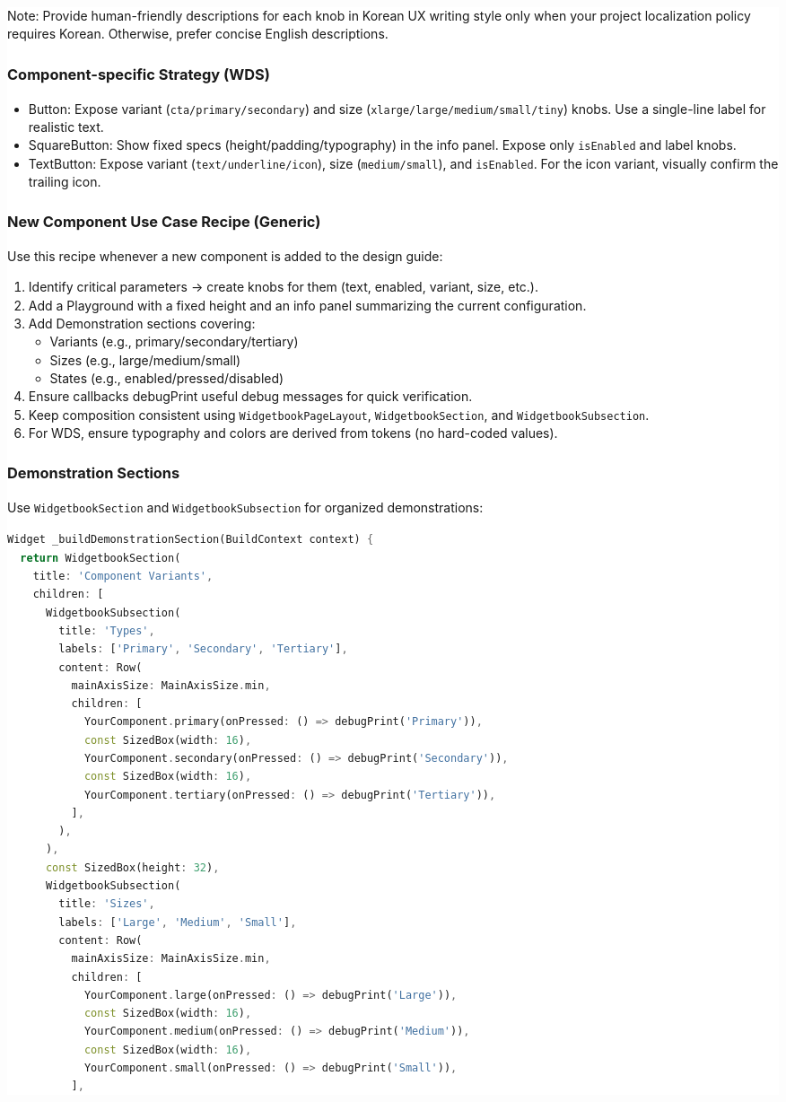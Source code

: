 ```dart
```

Note: Provide human-friendly descriptions for each knob in Korean UX writing style only when your project localization policy requires Korean. Otherwise, prefer concise English descriptions.

### Component-specific Strategy (WDS)

- Button: Expose variant (`cta/primary/secondary`) and size (`xlarge/large/medium/small/tiny`) knobs. Use a single-line label for realistic text.
- SquareButton: Show fixed specs (height/padding/typography) in the info panel. Expose only `isEnabled` and label knobs.
- TextButton: Expose variant (`text/underline/icon`), size (`medium/small`), and `isEnabled`. For the icon variant, visually confirm the trailing icon.

### New Component Use Case Recipe (Generic)

Use this recipe whenever a new component is added to the design guide:

1. Identify critical parameters → create knobs for them (text, enabled, variant, size, etc.).
2. Add a Playground with a fixed height and an info panel summarizing the current configuration.
3. Add Demonstration sections covering:
   - Variants (e.g., primary/secondary/tertiary)
   - Sizes (e.g., large/medium/small)
   - States (e.g., enabled/pressed/disabled)
4. Ensure callbacks debugPrint useful debug messages for quick verification.
5. Keep composition consistent using `WidgetbookPageLayout`, `WidgetbookSection`, and `WidgetbookSubsection`.
6. For WDS, ensure typography and colors are derived from tokens (no hard-coded values).

### Demonstration Sections

Use `WidgetbookSection` and `WidgetbookSubsection` for organized demonstrations:

```dart
Widget _buildDemonstrationSection(BuildContext context) {
  return WidgetbookSection(
    title: 'Component Variants',
    children: [
      WidgetbookSubsection(
        title: 'Types',
        labels: ['Primary', 'Secondary', 'Tertiary'],
        content: Row(
          mainAxisSize: MainAxisSize.min,
          children: [
            YourComponent.primary(onPressed: () => debugPrint('Primary')),
            const SizedBox(width: 16),
            YourComponent.secondary(onPressed: () => debugPrint('Secondary')),
            const SizedBox(width: 16),
            YourComponent.tertiary(onPressed: () => debugPrint('Tertiary')),
          ],
        ),
      ),
      const SizedBox(height: 32),
      WidgetbookSubsection(
        title: 'Sizes',
        labels: ['Large', 'Medium', 'Small'],
        content: Row(
          mainAxisSize: MainAxisSize.min,
          children: [
            YourComponent.large(onPressed: () => debugPrint('Large')),
            const SizedBox(width: 16),
            YourComponent.medium(onPressed: () => debugPrint('Medium')),
            const SizedBox(width: 16),
            YourComponent.small(onPressed: () => debugPrint('Small')),
          ],
```